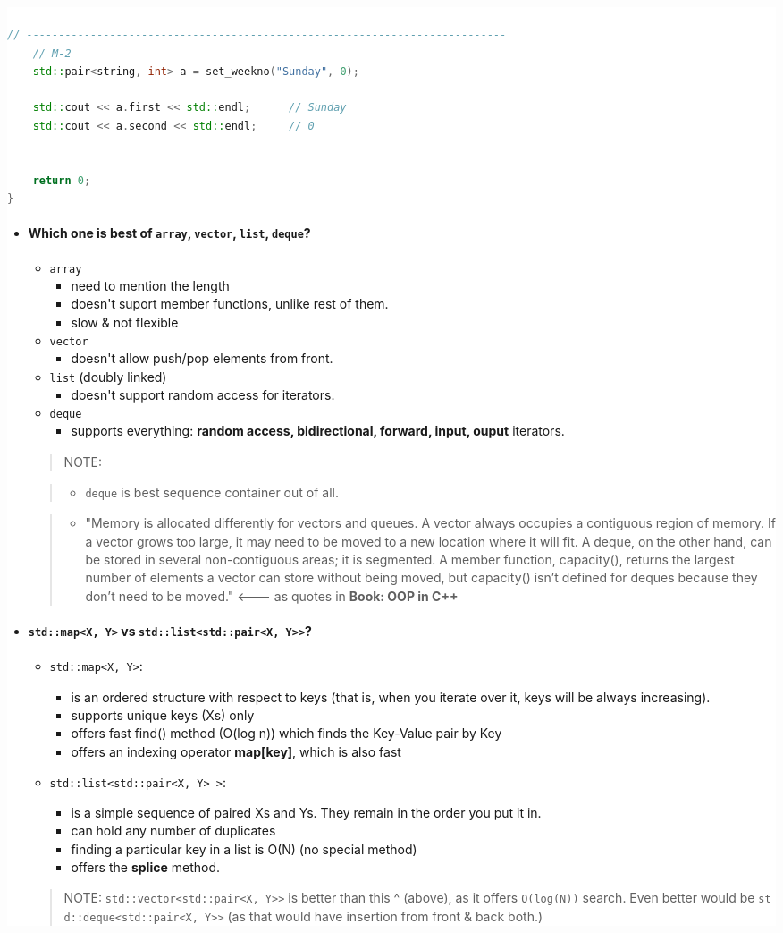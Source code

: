 ```cpp

// ---------------------------------------------------------------------------
	// M-2
	std::pair<string, int> a = set_weekno("Sunday", 0);

	std::cout << a.first << std::endl;		// Sunday
	std::cout << a.second << std::endl;		// 0


	return 0;
}
```

* #### Which one is best of `array`, `vector`, `list`, `deque`?
	- `array`
		+ need to mention the length
		+ doesn't suport member functions, unlike rest of them.
		+ slow & not flexible
	- `vector`
		+ doesn't allow push/pop elements from front.
	- `list` (doubly linked)
		+ doesn't support random access for iterators.
	- `deque`
		+ supports everything: __random access, bidirectional, forward, input, ouput__ iterators.

	> NOTE:

	> - `deque` is best sequence container out of all. <br/>
	
	> - "Memory is allocated differently for vectors and queues. A vector always occupies a contiguous region of memory. If a vector grows too large, it may need to be moved to a new location where it will fit. A deque, on the other hand, can be stored in several non-contiguous areas; it is segmented. A member function, capacity(), returns the largest number of elements a vector can store without being moved, but capacity() isn’t defined for deques because they don’t need to be moved." <--- as quotes in __Book: OOP in C++__

* #### `std::map<X, Y>` vs `std::list<std::pair<X, Y>>`?
	- `std::map<X, Y>`:
		+ is an ordered structure with respect to keys (that is, when you iterate over it, keys will be always increasing).
		+ supports unique keys (Xs) only
		+ offers fast find() method (O(log n)) which finds the Key-Value pair by Key
		+ offers an indexing operator __map[key]__, which is also fast

	- `std::list<std::pair<X, Y> >`:
		+ is a simple sequence of paired Xs and Ys. They remain in the order you put it in.
		+ can hold any number of duplicates
		+ finding a particular key in a list is O(N) (no special method)
		+ offers the __splice__ method.

	> NOTE: `std::vector<std::pair<X, Y>>` is better than this ^ (above), as it offers `O(log(N))` search. Even better would be `std::deque<std::pair<X, Y>>` (as that would have insertion from front & back both.)
